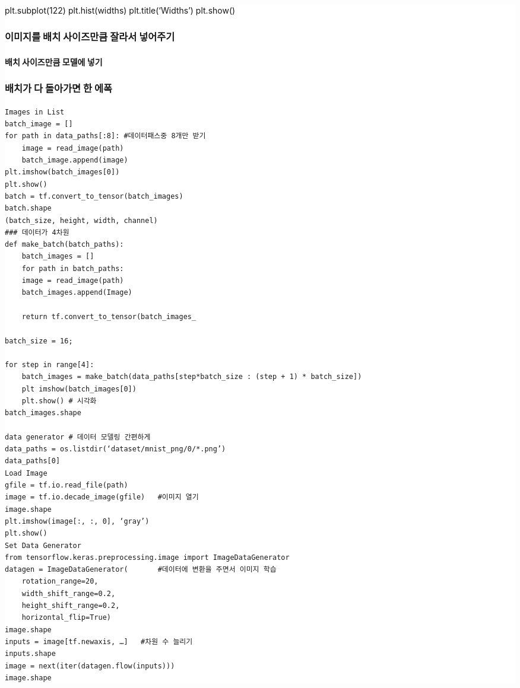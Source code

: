 plt.subplot(122)
plt.hist(widths)
plt.title(‘Widths’)
plt.show()
</code></pre>
### 이미지를 배치 사이즈만큼 잘라서 넣어주기
#### 배치 사이즈만큼 모델에 넣기
### 배치가 다 돌아가면 한 에폭

<pre><code>Images in List
batch_image = []
for path in data_paths[:8]: #데이터패스중 8개만 받기
    image = read_image(path)
    batch_image.append(image) 
plt.imshow(batch_images[0])
plt.show()
batch = tf.convert_to_tensor(batch_images)
batch.shape
(batch_size, height, width, channel)
### 데이터가 4차원
def make_batch(batch_paths):
	batch_images = []
	for path in batch_paths:
	image = read_image(path)
	batch_images.append(Image)

	return tf.convert_to_tensor(batch_images_

batch_size = 16;

for step in range[4]:
	batch_images = make_batch(data_paths[step*batch_size : (step + 1) * batch_size])
	plt imshow(batch_images[0])
	plt.show() # 시각화
batch_images.shape

data generator # 데이터 모델링 간편하게
data_paths = os.listdir(‘dataset/mnist_png/0/*.png’)
data_paths[0]
Load Image
gfile = tf.io.read_file(path)
image = tf.io.decade_image(gfile)	#이미지 열기
image.shape
plt.imshow(image[:, :, 0], ‘gray’)
plt.show()
Set Data Generator
from tensorflow.keras.preprocessing.image import ImageDataGenerator
datagen = ImageDataGenerator(		#데이터에 변환을 주면서 이미지 학습
    rotation_range=20,
    width_shift_range=0.2,
    height_shift_range=0.2,
    horizontal_flip=True)
image.shape
inputs = image[tf.newaxis, …] 	#차원 수 늘리기
inputs.shape
image = next(iter(datagen.flow(inputs)))
image.shape
</code></pre>
